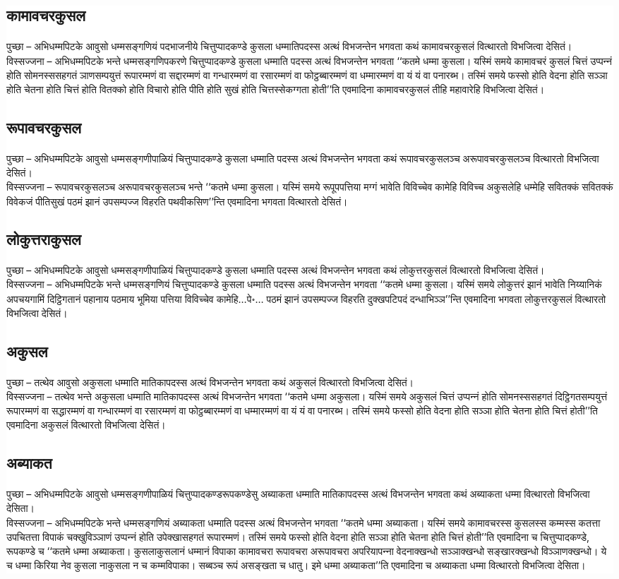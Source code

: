 
## कामावचरकुसल

पुच्छा – अभिधम्मपिटके आवुसो धम्मसङ्गणियं पदभाजनीये चित्तुप्पादकण्डे कुसला धम्मातिपदस्स अत्थं विभजन्तेन भगवता कथं कामावचरकुसलं वित्थारतो विभजित्वा देसितं।  
विस्सज्‍जना – अभिधम्मपिटके भन्ते धम्मसङ्गणिपकरणे चित्तुप्पादकण्डे कुसला धम्माति पदस्स अत्थं विभजन्तेन भगवता ‘‘कतमे धम्मा कुसला। यस्मिं समये कामावचरं कुसलं चित्तं उप्पन्‍नं होति सोमनस्ससहगतं ञाणसम्पयुत्तं रूपारम्मणं वा सद्दारम्मणं वा गन्धारम्मणं वा रसारम्मणं वा फोट्ठब्बारम्मणं वा धम्मारम्मणं वा यं यं वा पनारब्भ। तस्मिं समये फस्सो होति वेदना होति सञ्‍ञा होति चेतना होति चित्तं होति वितक्‍को होति विचारो होति पीति होति सुखं होति चित्तस्सेकग्गता होती’’ति एवमादिना कामावचरकुसलं तीहि महावारेहि विभजित्वा देसितं।  


## रूपावचरकुसल

पुच्छा – अभिधम्मपिटके आवुसो धम्मसङ्गणीपाळियं चित्तुप्पादकण्डे कुसला धम्माति पदस्स अत्थं विभजन्तेन भगवता कथं रूपावचरकुसलञ्‍च अरूपावचरकुसलञ्‍च वित्थारतो विभजित्वा देसितं।  
विस्सज्‍जना – रूपावचरकुसलञ्‍च अरूपावचरकुसलञ्‍च भन्ते ‘‘कतमे धम्मा कुसला। यस्मिं समये रूपूपपत्तिया मग्गं भावेति विविच्‍चेव कामेहि विविच्‍च अकुसलेहि धम्मेहि सवितक्‍कं सवितक्‍कं विवेकजं पीतिसुखं पठमं झानं उपसम्पज्‍ज विहरति पथवीकसिण’’न्ति एवमादिना भगवता वित्थारतो देसितं।  


## लोकुत्तराकुसल

पुच्छा – अभिधम्मपिटके आवुसो धम्मसङ्गणीपाळियं चित्तुप्पादकण्डे कुसला धम्माति पदस्स अत्थं विभजन्तेन भगवता कथं लोकुत्तरकुसलं वित्थारतो विभजित्वा देसितं।  
विस्सज्‍जना – अभिधम्मपिटके भन्ते धम्मसङ्गणियं चित्तुप्पादकण्डे कुसला धम्माति पदस्स अत्थं विभजन्तेन भगवता ‘‘कतमे धम्मा कुसला। यस्मिं समये लोकुत्तरं झानं भावेति निय्यानिकं अपचयगामिं दिट्ठिगतानं पहानाय पठमाय भूमिया पत्तिया विविच्‍चेव कामेहि…पे॰… पठमं झानं उपसम्पज्‍ज विहरति दुक्खपटिपदं दन्धाभिञ्‍ञ’’न्ति एवमादिना भगवता लोकुत्तरकुसलं वित्थारतो विभजित्वा देसितं।  


## अकुसल

पुच्छा – तत्थेव आवुसो अकुसला धम्माति मातिकापदस्स अत्थं विभजन्तेन भगवता कथं अकुसलं वित्थारतो विभजित्वा देसितं।  
विस्सज्‍जना – तत्थेव भन्ते अकुसला धम्माति मातिकापदस्स अत्थं विभजन्तेन भगवता ‘‘कतमे धम्मा अकुसला। यस्मिं समये अकुसलं चित्तं उप्पन्‍नं होति सोमनस्ससहगतं दिट्ठिगतसम्पयुत्तं रूपारम्मणं वा सद्धारम्मणं वा गन्धारम्मणं वा रसारम्मणं वा फोट्ठब्बारम्मणं वा धम्मारम्मणं वा यं यं वा पनारब्भ। तस्मिं समये फस्सो होति वेदना होति सञ्‍ञा होति चेतना होति चित्तं होती’’ति एवमादिना अकुसलं वित्थारतो विभजित्वा देसितं।  


## अब्याकत

पुच्छा – अभिधम्मपिटके आवुसो धम्मसङ्गणीपाळियं चित्तुप्पादकण्डरूपकण्डेसु अब्याकता धम्माति मातिकापदस्स अत्थं विभजन्तेन भगवता कथं अब्याकता धम्मा वित्थारतो विभजित्वा देसिता।  
विस्सज्‍जना – अभिधम्मपिटके भन्ते धम्मसङ्गणियं अब्याकता धम्माति पदस्स अत्थं विभजन्तेन भगवता ‘‘कतमे धम्मा अब्याकता। यस्मिं समये कामावचरस्स कुसलस्स कम्मस्स कतत्ता उपचितत्ता विपाकं चक्खुविञ्‍ञाणं उप्पन्‍नं होति उपेक्खासहगतं रूपारम्मणं। तस्मिं समये फस्सो होति वेदना होति सञ्‍ञा होति चेतना होति चित्तं होती’’ति एवमादिना च चित्तुप्पादकण्डे, रूपकण्डे च ‘‘कतमे धम्मा अब्याकता। कुसलाकुसलानं धम्मानं विपाका कामावचरा रूपावचरा अरूपावचरा अपरियापन्‍ना वेदनाक्खन्धो सञ्‍ञाक्खन्धो सङ्खारक्खन्धो विञ्‍ञाणक्खन्धो। ये च धम्मा किरिया नेव कुसला नाकुसला न च कम्मविपाका। सब्बञ्‍च रूपं असङ्खता च धातु। इमे धम्मा अब्याकता’’ति एवमादिना च अब्याकता धम्मा वित्थारतो विभजित्वा देसिता।  
